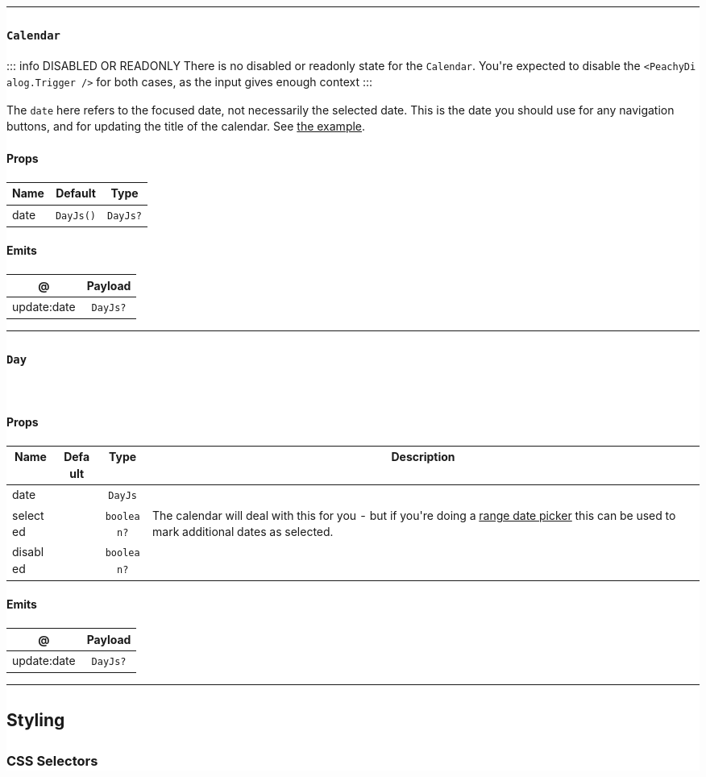 <hr/>

### `Calendar`

::: info DISABLED OR READONLY
There is no disabled or readonly state for the `Calendar`. You're expected to disable the `<PeachyDialog.Trigger />` for both cases, as the input gives enough context
:::

The `date` here refers to the focused date, not necessarily the selected date. This is the date you should use for any navigation buttons, and for updating the title of the calendar. See [the example](#date-picker).

#### Props

| Name |  Default  |   Type   |
| ---- | :-------: | :------: |
| date | `DayJs()` | `DayJs?` |

#### Emits

| @           | Payload  |
| ----------- | :------: |
| update:date | `DayJs?` |

<hr/>

### `Day`

<br/>

#### Props

| Name     | Default |    Type    | Description                                                                                                                                                                |
| -------- | :-----: | :--------: | -------------------------------------------------------------------------------------------------------------------------------------------------------------------------- |
| date     |         |  `DayJs`   |                                                                                                                                                                            |
| selected |         | `boolean?` | The calendar will deal with this for you - but if you're doing a [range date picker](#creating-a-range-date-picker) this can be used to mark additional dates as selected. |
| disabled |         | `boolean?` |                                                                                                                                                                            |

#### Emits

| @           | Payload  |
| ----------- | :------: |
| update:date | `DayJs?` |

---

## Styling

### CSS Selectors
